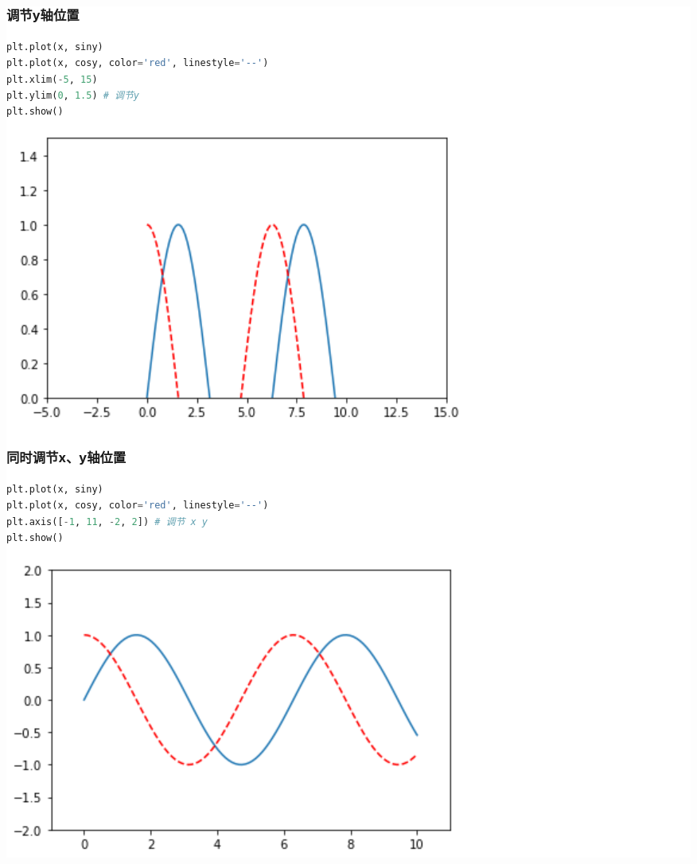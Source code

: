 ### 调节y轴位置

```python
plt.plot(x, siny)
plt.plot(x, cosy, color='red', linestyle='--')
plt.xlim(-5, 15)
plt.ylim(0, 1.5) # 调节y
plt.show()
```

![](img/3-6.png)

### 同时调节x、y轴位置

```python
plt.plot(x, siny)
plt.plot(x, cosy, color='red', linestyle='--')
plt.axis([-1, 11, -2, 2]) # 调节 x y
plt.show()
```

![](img/3-7.png)
